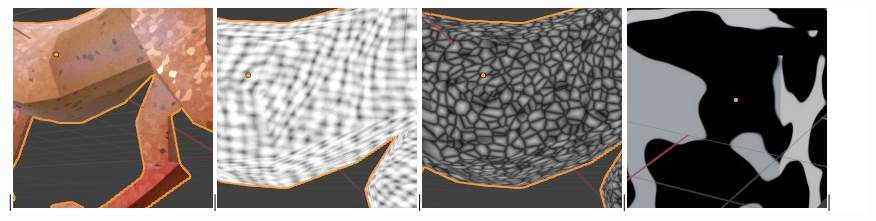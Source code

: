 |![Matériau Procédural](/assets/cours/blender/004_blender_shaderMats_01.jpg)|![Matériau Procédural](/assets/cours/blender/004_blender_shaderMats_02.jpg)|![Matériau Procédural](/assets/cours/blender/004_blender_shaderMats_03.jpg)|![Matériau Procédural](/assets/cours/blender/004_blender_shaderMats_04.jpg)|